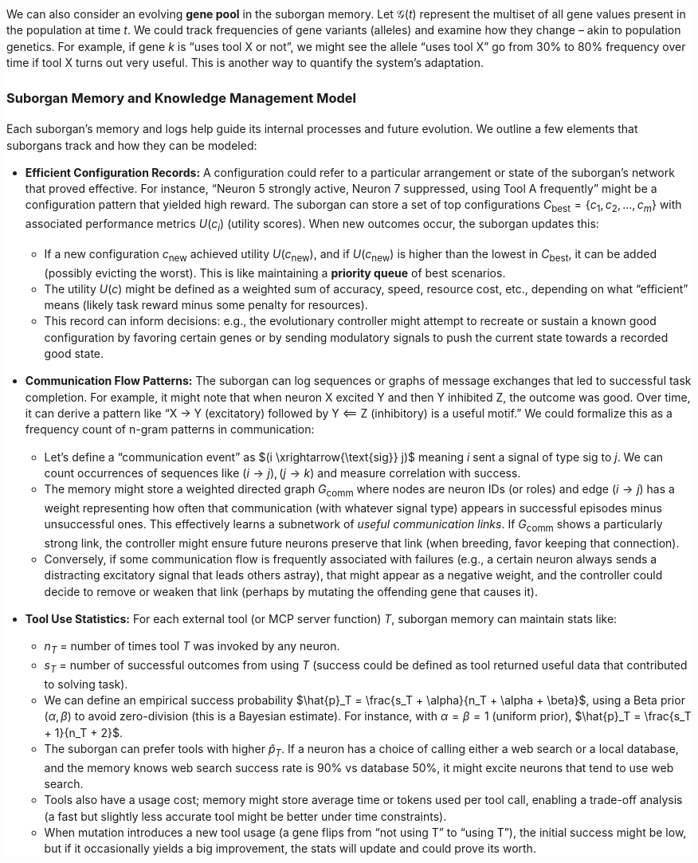 We can also consider an evolving **gene pool** in the suborgan memory. Let $\mathcal{G}(t)$ represent the multiset of all gene values present in the population at time $t$. We could track frequencies of gene variants (alleles) and examine how they change – akin to population genetics. For example, if gene $k$ is “uses tool X or not”, we might see the allele “uses tool X” go from 30% to 80% frequency over time if tool X turns out very useful. This is another way to quantify the system’s adaptation.

### Suborgan Memory and Knowledge Management Model

Each suborgan’s memory and logs help guide its internal processes and future evolution. We outline a few elements that suborgans track and how they can be modeled:

- **Efficient Configuration Records:** A configuration could refer to a particular arrangement or state of the suborgan’s network that proved effective. For instance, “Neuron 5 strongly active, Neuron 7 suppressed, using Tool A frequently” might be a configuration pattern that yielded high reward. The suborgan can store a set of top configurations $C_{\text{best}} = \{c_1, c_2, \ldots, c_m\}$ with associated performance metrics $U(c_i)$ (utility scores). When new outcomes occur, the suborgan updates this:
  - If a new configuration $c_{\text{new}}$ achieved utility $U(c_{\text{new}})$, and if $U(c_{\text{new}})$ is higher than the lowest in $C_{\text{best}}$, it can be added (possibly evicting the worst). This is like maintaining a **priority queue** of best scenarios.
  - The utility $U(c)$ might be defined as a weighted sum of accuracy, speed, resource cost, etc., depending on what “efficient” means (likely task reward minus some penalty for resources).
  - This record can inform decisions: e.g., the evolutionary controller might attempt to recreate or sustain a known good configuration by favoring certain genes or by sending modulatory signals to push the current state towards a recorded good state.

- **Communication Flow Patterns:** The suborgan can log sequences or graphs of message exchanges that led to successful task completion. For example, it might note that when neuron X excited Y and then Y inhibited Z, the outcome was good. Over time, it can derive a pattern like “X → Y (excitatory) followed by Y ⟸ Z (inhibitory) is a useful motif.” We could formalize this as a frequency count of n-gram patterns in communication:
  - Let’s define a “communication event” as $(i \xrightarrow{\text{sig}} j)$ meaning $i$ sent a signal of type sig to $j$. We can count occurrences of sequences like $(i \to j), (j \to k)$ and measure correlation with success.
  - The memory might store a weighted directed graph $G_{\text{comm}}$ where nodes are neuron IDs (or roles) and edge $(i \to j)$ has a weight representing how often that communication (with whatever signal type) appears in successful episodes minus unsuccessful ones. This effectively learns a subnetwork of *useful communication links*. If $G_{\text{comm}}$ shows a particularly strong link, the controller might ensure future neurons preserve that link (when breeding, favor keeping that connection).
  - Conversely, if some communication flow is frequently associated with failures (e.g., a certain neuron always sends a distracting excitatory signal that leads others astray), that might appear as a negative weight, and the controller could decide to remove or weaken that link (perhaps by mutating the offending gene that causes it).

- **Tool Use Statistics:** For each external tool (or MCP server function) $T$, suborgan memory can maintain stats like:
  - $n_T$ = number of times tool $T$ was invoked by any neuron.
  - $s_T$ = number of successful outcomes from using $T$ (success could be defined as tool returned useful data that contributed to solving task).
  - We can define an empirical success probability $\hat{p}_T = \frac{s_T + \alpha}{n_T + \alpha + \beta}$, using a Beta prior $(\alpha,\beta)$ to avoid zero-division (this is a Bayesian estimate). For instance, with $\alpha=\beta=1$ (uniform prior), $\hat{p}_T = \frac{s_T + 1}{n_T + 2}$.
  - The suborgan can prefer tools with higher $\hat{p}_T$. If a neuron has a choice of calling either a web search or a local database, and the memory knows web search success rate is 90% vs database 50%, it might excite neurons that tend to use web search.
  - Tools also have a usage cost; memory might store average time or tokens used per tool call, enabling a trade-off analysis (a fast but slightly less accurate tool might be better under time constraints).
  - When mutation introduces a new tool usage (a gene flips from “not using T” to “using T”), the initial success might be low, but if it occasionally yields a big improvement, the stats will update and could prove its worth.
